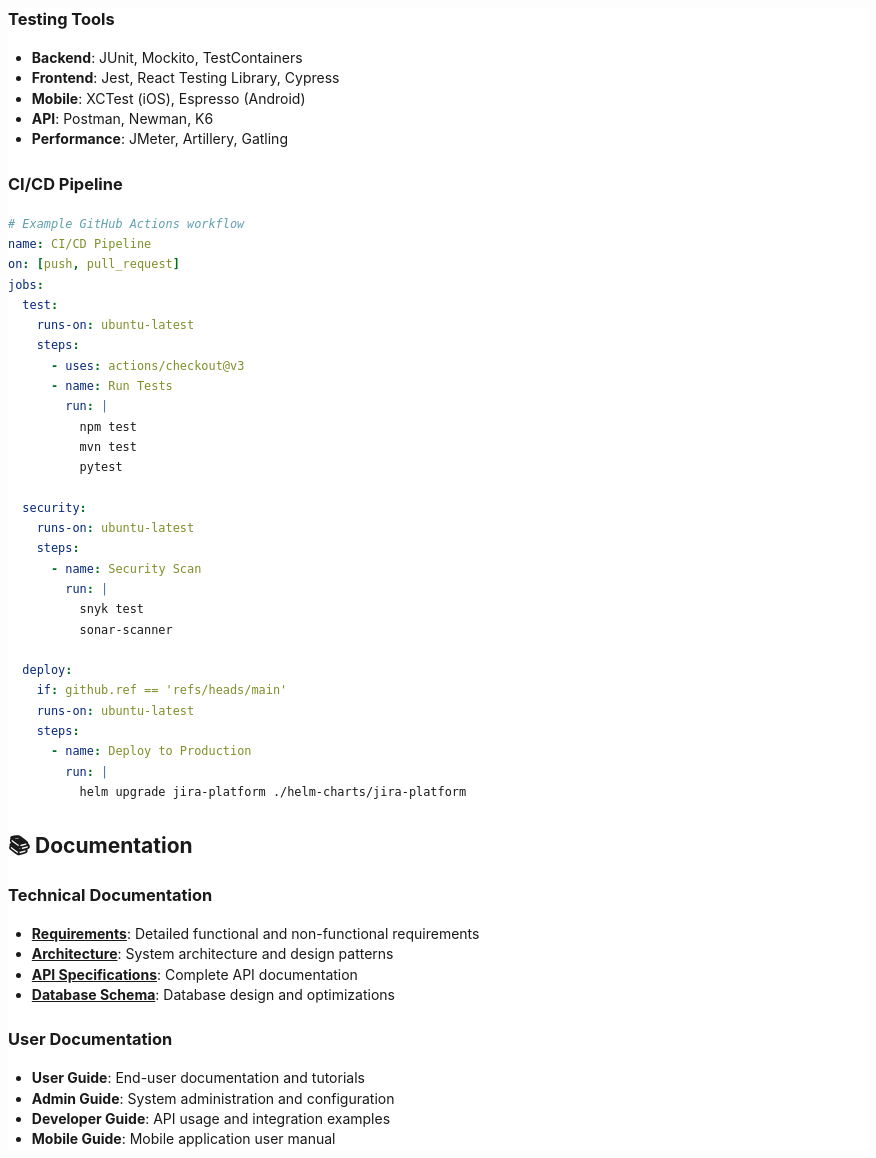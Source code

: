 ### Testing Tools
- **Backend**: JUnit, Mockito, TestContainers
- **Frontend**: Jest, React Testing Library, Cypress
- **Mobile**: XCTest (iOS), Espresso (Android)
- **API**: Postman, Newman, K6
- **Performance**: JMeter, Artillery, Gatling

### CI/CD Pipeline
```yaml
# Example GitHub Actions workflow
name: CI/CD Pipeline
on: [push, pull_request]
jobs:
  test:
    runs-on: ubuntu-latest
    steps:
      - uses: actions/checkout@v3
      - name: Run Tests
        run: |
          npm test
          mvn test
          pytest
  
  security:
    runs-on: ubuntu-latest
    steps:
      - name: Security Scan
        run: |
          snyk test
          sonar-scanner
  
  deploy:
    if: github.ref == 'refs/heads/main'
    runs-on: ubuntu-latest
    steps:
      - name: Deploy to Production
        run: |
          helm upgrade jira-platform ./helm-charts/jira-platform
```

## 📚 Documentation

### Technical Documentation
- **[Requirements](requirements.md)**: Detailed functional and non-functional requirements
- **[Architecture](advanced-architecture.md)**: System architecture and design patterns
- **[API Specifications](api-specifications.md)**: Complete API documentation
- **[Database Schema](database-enhancements.sql)**: Database design and optimizations

### User Documentation
- **User Guide**: End-user documentation and tutorials
- **Admin Guide**: System administration and configuration
- **Developer Guide**: API usage and integration examples
- **Mobile Guide**: Mobile application user manual
